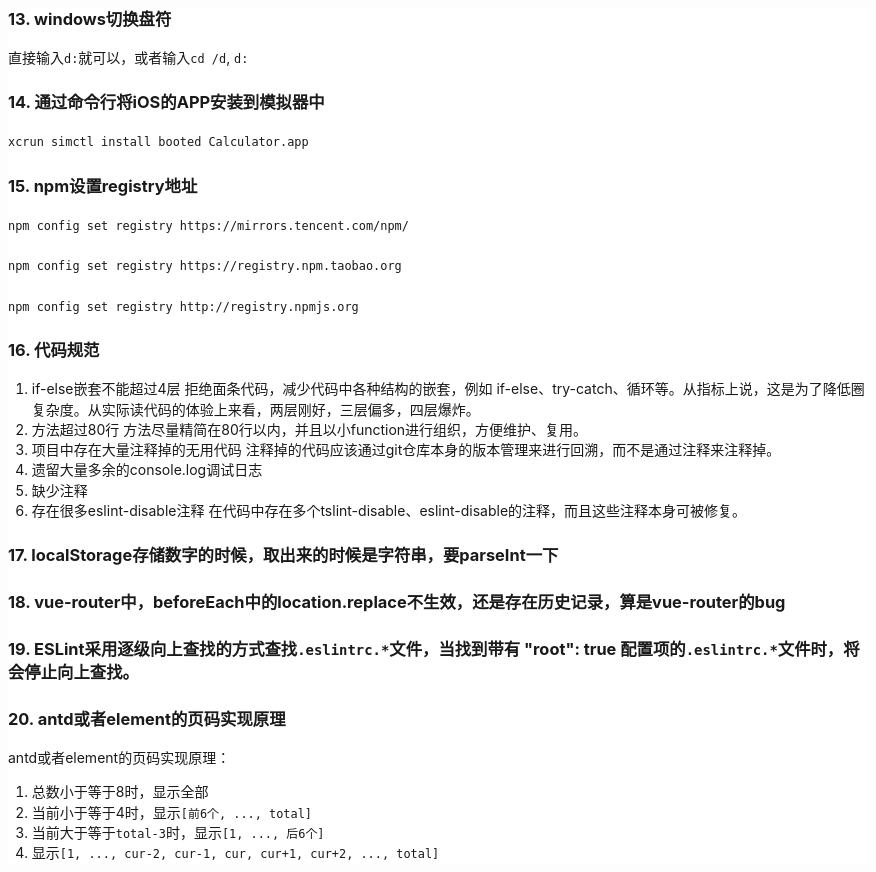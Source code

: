 

### 13. windows切换盘符

直接输入`d:`就可以，或者输入`cd /d`, `d:`


### 14. 通过命令行将iOS的APP安装到模拟器中

```
xcrun simctl install booted Calculator.app 
```


### 15. npm设置registry地址

```
npm config set registry https://mirrors.tencent.com/npm/

npm config set registry https://registry.npm.taobao.org 

npm config set registry http://registry.npmjs.org
```



### 16. 代码规范

1. if-else嵌套不能超过4层
拒绝面条代码，减少代码中各种结构的嵌套，例如 if-else、try-catch、循环等。从指标上说，这是为了降低圈复杂度。从实际读代码的体验上来看，两层刚好，三层偏多，四层爆炸。
2. 方法超过80行
方法尽量精简在80行以内，并且以小function进行组织，方便维护、复用。
3. 项目中存在大量注释掉的无用代码
注释掉的代码应该通过git仓库本身的版本管理来进行回溯，而不是通过注释来注释掉。
4. 遗留大量多余的console.log调试日志
5. 缺少注释
6. 存在很多eslint-disable注释
在代码中存在多个tslint-disable、eslint-disable的注释，而且这些注释本身可被修复。





### 17. localStorage存储数字的时候，取出来的时候是字符串，要parseInt一下


### 18. vue-router中，beforeEach中的location.replace不生效，还是存在历史记录，算是vue-router的bug

### 19. ESLint采用逐级向上查找的方式查找`.eslintrc.*`文件，当找到带有 "root": true 配置项的`.eslintrc.*`文件时，将会停止向上查找。



### 20. antd或者element的页码实现原理


antd或者element的页码实现原理：
1. 总数小于等于8时，显示全部
2. 当前小于等于4时，显示`[前6个, ..., total]`
3. 当前大于等于`total-3`时，显示`[1, ..., 后6个]`
4. 显示`[1, ..., cur-2, cur-1, cur, cur+1, cur+2, ..., total]`
